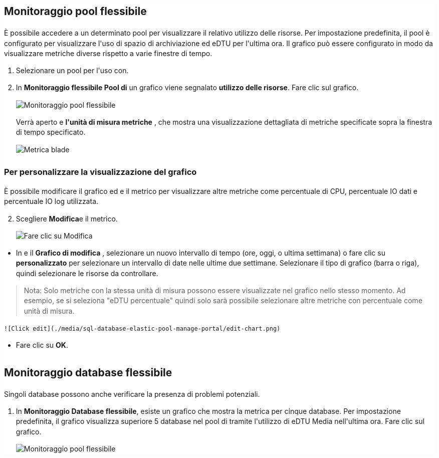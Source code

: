 ## <a name="elastic-pool-monitoring"></a>Monitoraggio pool flessibile

È possibile accedere a un determinato pool per visualizzare il relativo utilizzo delle risorse. Per impostazione predefinita, il pool è configurato per visualizzare l'uso di spazio di archiviazione ed eDTU per l'ultima ora. Il grafico può essere configurato in modo da visualizzare metriche diverse rispetto a varie finestre di tempo.

1. Selezionare un pool per l'uso con.
2. In **Monitoraggio flessibile Pool di** un grafico viene segnalato **utilizzo delle risorse**. Fare clic sul grafico.

    ![Monitoraggio pool flessibile][3]

    Verrà aperto e **l'unità di misura metriche** , che mostra una visualizzazione dettagliata di metriche specificate sopra la finestra di tempo specificato.   

    ![Metrica blade][9]

### <a name="to-customize-the-chart-display"></a>Per personalizzare la visualizzazione del grafico

È possibile modificare il grafico ed e il metrico per visualizzare altre metriche come percentuale di CPU, percentuale IO dati e percentuale IO log utilizzata.

2. Scegliere **Modifica**e il metrico.

    ![Fare clic su Modifica][6]

- In e il **Grafico di modifica** , selezionare un nuovo intervallo di tempo (ore, oggi, o ultima settimana) o fare clic su **personalizzato** per selezionare un intervallo di date nelle ultime due settimane. Selezionare il tipo di grafico (barra o riga), quindi selezionare le risorse da controllare.

> Nota: Solo metriche con la stessa unità di misura possono essere visualizzate nel grafico nello stesso momento. Ad esempio, se si seleziona "eDTU percentuale" quindi solo sarà possibile selezionare altre metriche con percentuale come unità di misura.

    ![Click edit](./media/sql-database-elastic-pool-manage-portal/edit-chart.png)

- Fare clic su **OK**.


## <a name="elastic-database-monitoring"></a>Monitoraggio database flessibile

Singoli database possono anche verificare la presenza di problemi potenziali.

1. In **Monitoraggio Database flessibile**, esiste un grafico che mostra la metrica per cinque database. Per impostazione predefinita, il grafico visualizza superiore 5 database nel pool di tramite l'utilizzo di eDTU Media nell'ultima ora. Fare clic sul grafico.

    ![Monitoraggio pool flessibile][4]


[1]: ./media/sql-database-elastic-pool-manage-portal/configure-pool.png
[2]: ./media/sql-database-elastic-pool-manage-portal/basic.png
[3]: ./media/sql-database-elastic-pool-manage-portal/basic-2.png
[4]: ./media/sql-database-elastic-pool-manage-portal/basic-3.png
[5]: ./media/sql-database-elastic-pool-manage-portal/elastic-jobs.png
[6]: ./media/sql-database-elastic-pool-manage-portal/edit-metric.png
[7]: ./media/sql-database-elastic-pool-manage-portal/select-dbs.png
[8]: ./media/sql-database-elastic-pool-manage-portal/db-utilization.png
[9]: ./media/sql-database-elastic-pool-manage-portal/metric.png